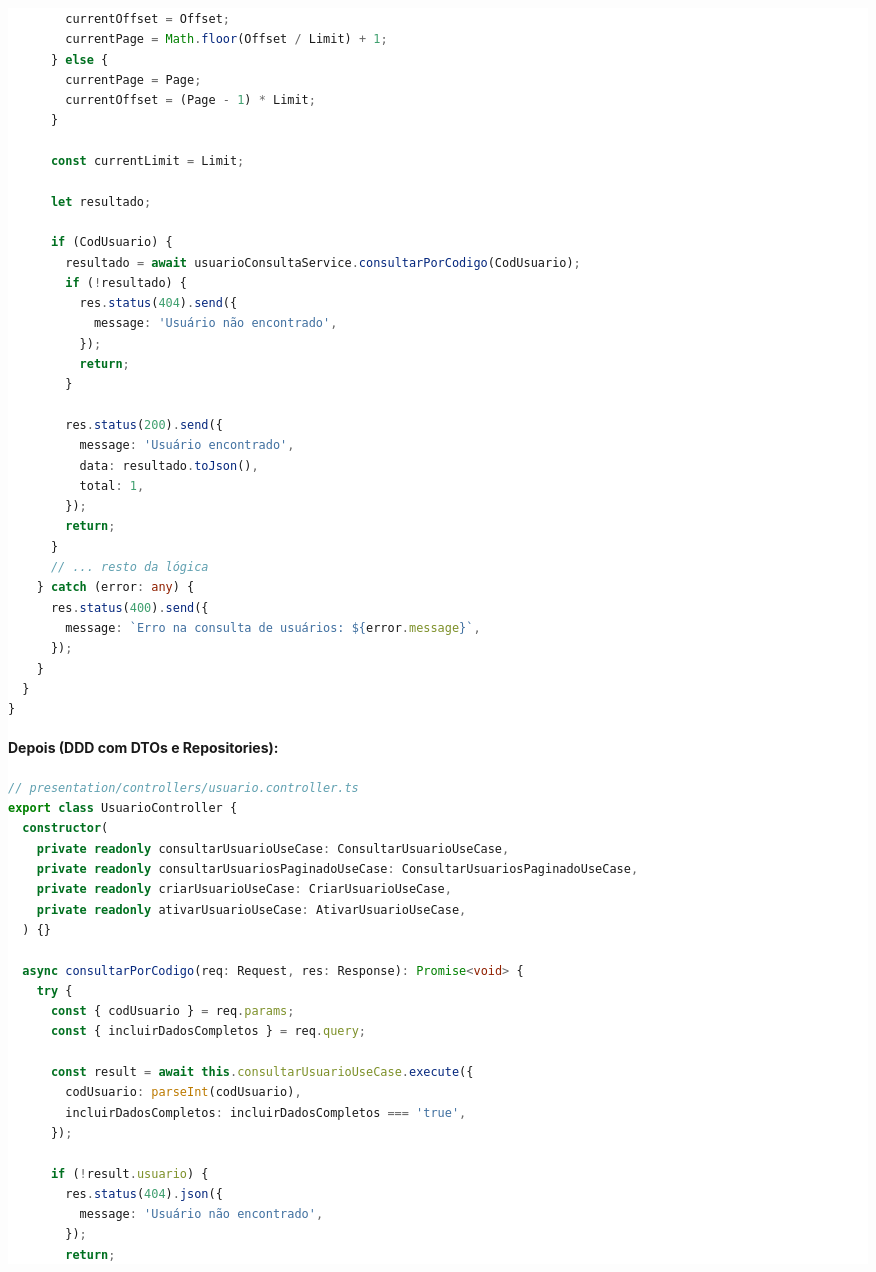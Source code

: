 ```typescript
        currentOffset = Offset;
        currentPage = Math.floor(Offset / Limit) + 1;
      } else {
        currentPage = Page;
        currentOffset = (Page - 1) * Limit;
      }

      const currentLimit = Limit;

      let resultado;

      if (CodUsuario) {
        resultado = await usuarioConsultaService.consultarPorCodigo(CodUsuario);
        if (!resultado) {
          res.status(404).send({
            message: 'Usuário não encontrado',
          });
          return;
        }

        res.status(200).send({
          message: 'Usuário encontrado',
          data: resultado.toJson(),
          total: 1,
        });
        return;
      }
      // ... resto da lógica
    } catch (error: any) {
      res.status(400).send({
        message: `Erro na consulta de usuários: ${error.message}`,
      });
    }
  }
}
```

#### **Depois (DDD com DTOs e Repositories):**

```typescript
// presentation/controllers/usuario.controller.ts
export class UsuarioController {
  constructor(
    private readonly consultarUsuarioUseCase: ConsultarUsuarioUseCase,
    private readonly consultarUsuariosPaginadoUseCase: ConsultarUsuariosPaginadoUseCase,
    private readonly criarUsuarioUseCase: CriarUsuarioUseCase,
    private readonly ativarUsuarioUseCase: AtivarUsuarioUseCase,
  ) {}

  async consultarPorCodigo(req: Request, res: Response): Promise<void> {
    try {
      const { codUsuario } = req.params;
      const { incluirDadosCompletos } = req.query;

      const result = await this.consultarUsuarioUseCase.execute({
        codUsuario: parseInt(codUsuario),
        incluirDadosCompletos: incluirDadosCompletos === 'true',
      });

      if (!result.usuario) {
        res.status(404).json({
          message: 'Usuário não encontrado',
        });
        return;
```